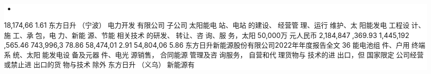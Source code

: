 -
18,174,66
1.61
东方日升
（宁波）
电力开发
有限公司
子公司
太阳能电
站、电站
的建设、
经营管
理、运行
维护、太
阳能发电
工程设
计、施
工、承
包，电
力、新能
源、节能
相关技术
的研发、
转让、咨
询、服
务，太阳
50,000万
元人民币
2,184,847
,369.93
1,445,192
,565.46
743,996,3
78.86
58,474,01
2.91
54,804,06
5.86
东方日升新能源股份有限公司2022年年度报告全文
36
能电池组
件、户用
终端系
统、太阳
能发电设
备及元器
件、电光
源销售，
合同能源
管理及咨
询服务，
自营和代
理货物与
技术的进
出口，但
国家限定
公司经营
或禁止进
出口的货
物与技术
除外
东方日升
（义乌）
新能源有